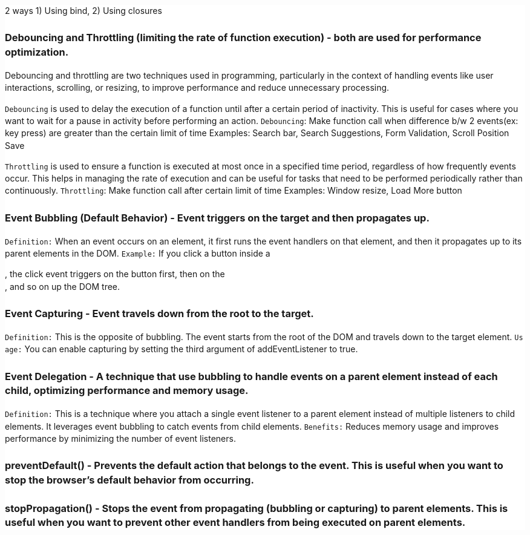 2 ways 1) Using bind, 2) Using closures

### Debouncing and Throttling (limiting the rate of function execution) - both are used for performance optimization.

Debouncing and throttling are two techniques used in programming, particularly in the context of handling events like user interactions, scrolling, or resizing, to improve performance and reduce unnecessary processing.

`Debouncing` is used to delay the execution of a function until after a certain period of inactivity. This is useful for cases where you want to wait for a pause in activity before performing an action.
`Debouncing`: Make function call when difference b/w 2 events(ex: key press) are greater than the certain limit of time
Examples: Search bar, Search Suggestions, Form Validation, Scroll Position Save

`Throttling` is used to ensure a function is executed at most once in a specified time period, regardless of how frequently events occur. This helps in managing the rate of execution and can be useful for tasks that need to be performed periodically rather than continuously.
`Throttling`: Make function call after certain limit of time
Examples: Window resize, Load More button

### Event Bubbling (Default Behavior) - Event triggers on the target and then propagates up.

`Definition:` When an event occurs on an element, it first runs the event handlers on that element, and then it propagates up to its parent elements in the DOM.
`Example:` If you click a button inside a <div>, the click event triggers on the button first, then on the <div>, and so on up the DOM tree.

### Event Capturing - Event travels down from the root to the target.

`Definition:` This is the opposite of bubbling. The event starts from the root of the DOM and travels down to the target element.
`Usage:` You can enable capturing by setting the third argument of addEventListener to true.

### Event Delegation - A technique that use bubbling to handle events on a parent element instead of each child, optimizing performance and memory usage.

`Definition:` This is a technique where you attach a single event listener to a parent element instead of multiple listeners to child elements. It leverages event bubbling to catch events from child elements.
`Benefits:` Reduces memory usage and improves performance by minimizing the number of event listeners.

### preventDefault() - Prevents the default action that belongs to the event. This is useful when you want to stop the browser’s default behavior from occurring.

### stopPropagation() - Stops the event from propagating (bubbling or capturing) to parent elements. This is useful when you want to prevent other event handlers from being executed on parent elements.
